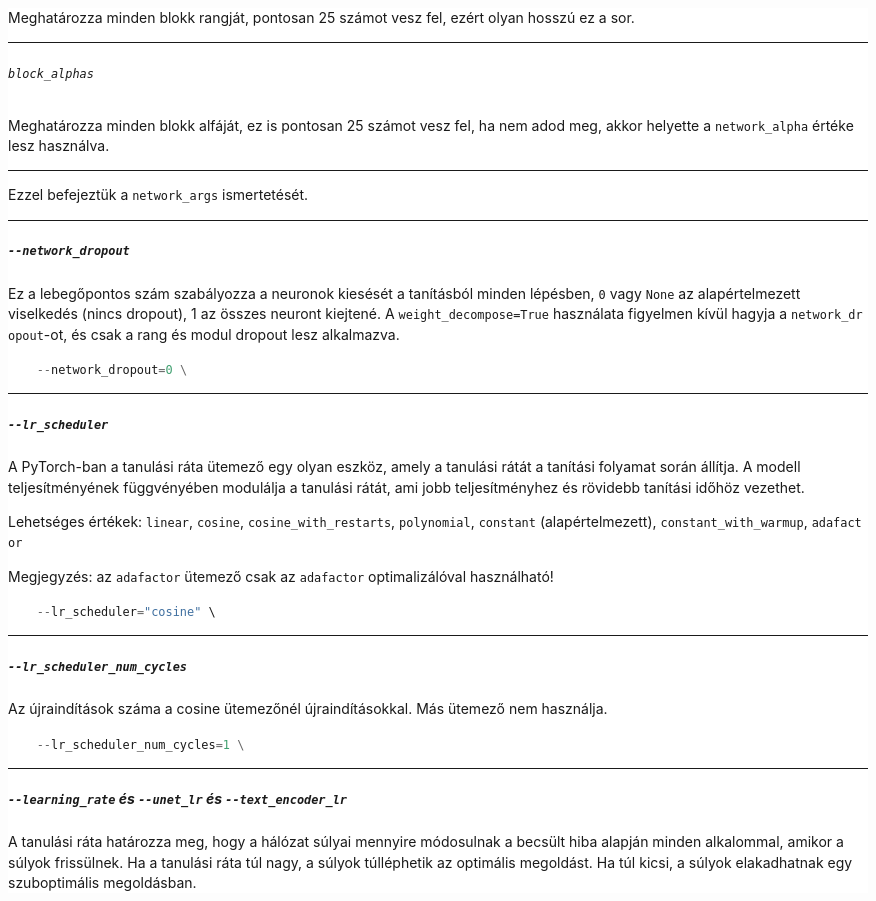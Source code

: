 Meghatározza minden blokk rangját, pontosan 25 számot vesz fel, ezért olyan hosszú ez a sor.

---

###### `block_alphas`

Meghatározza minden blokk alfáját, ez is pontosan 25 számot vesz fel, ha nem adod meg, akkor helyette a `network_alpha` értéke lesz használva.

---

Ezzel befejeztük a `network_args` ismertetését.

---

##### `--network_dropout`

Ez a lebegőpontos szám szabályozza a neuronok kiesését a tanításból minden lépésben, `0` vagy `None` az alapértelmezett viselkedés (nincs dropout), 1 az összes neuront kiejtené. A `weight_decompose=True` használata figyelmen kívül hagyja a `network_dropout`-ot, és csak a rang és modul dropout lesz alkalmazva.

```python
    --network_dropout=0 \
```

---

##### `--lr_scheduler`

A PyTorch-ban a tanulási ráta ütemező egy olyan eszköz, amely a tanulási rátát a tanítási folyamat során állítja. A modell teljesítményének függvényében modulálja a tanulási rátát, ami jobb teljesítményhez és rövidebb tanítási időhöz vezethet.

Lehetséges értékek: `linear`, `cosine`, `cosine_with_restarts`, `polynomial`, `constant` (alapértelmezett), `constant_with_warmup`, `adafactor`

Megjegyzés: az `adafactor` ütemező csak az `adafactor` optimalizálóval használható!

```python
    --lr_scheduler="cosine" \
```

---

##### `--lr_scheduler_num_cycles`

Az újraindítások száma a cosine ütemezőnél újraindításokkal. Más ütemező nem használja.

```py
    --lr_scheduler_num_cycles=1 \
```

---

##### `--learning_rate` és `--unet_lr` és `--text_encoder_lr`

A tanulási ráta határozza meg, hogy a hálózat súlyai mennyire módosulnak a becsült hiba alapján minden alkalommal, amikor a súlyok frissülnek. Ha a tanulási ráta túl nagy, a súlyok túlléphetik az optimális megoldást. Ha túl kicsi, a súlyok elakadhatnak egy szuboptimális megoldásban.
